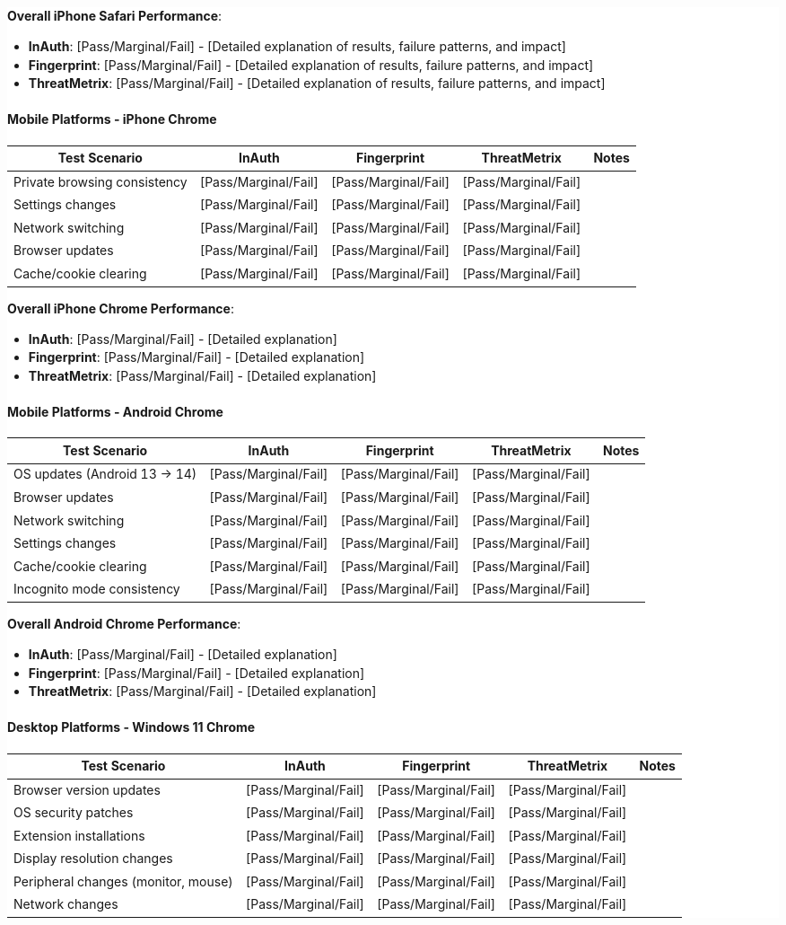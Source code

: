 **Overall iPhone Safari Performance**:
- **InAuth**: [Pass/Marginal/Fail] - [Detailed explanation of results, failure patterns, and impact]
- **Fingerprint**: [Pass/Marginal/Fail] - [Detailed explanation of results, failure patterns, and impact]
- **ThreatMetrix**: [Pass/Marginal/Fail] - [Detailed explanation of results, failure patterns, and impact]

#### Mobile Platforms - iPhone Chrome

| Test Scenario | InAuth | Fingerprint | ThreatMetrix | Notes |
|--------------|--------|-------------|--------------|-------|
| Private browsing consistency | [Pass/Marginal/Fail] | [Pass/Marginal/Fail] | [Pass/Marginal/Fail] | |
| Settings changes | [Pass/Marginal/Fail] | [Pass/Marginal/Fail] | [Pass/Marginal/Fail] | |
| Network switching | [Pass/Marginal/Fail] | [Pass/Marginal/Fail] | [Pass/Marginal/Fail] | |
| Browser updates | [Pass/Marginal/Fail] | [Pass/Marginal/Fail] | [Pass/Marginal/Fail] | |
| Cache/cookie clearing | [Pass/Marginal/Fail] | [Pass/Marginal/Fail] | [Pass/Marginal/Fail] | |

**Overall iPhone Chrome Performance**:
- **InAuth**: [Pass/Marginal/Fail] - [Detailed explanation]
- **Fingerprint**: [Pass/Marginal/Fail] - [Detailed explanation]
- **ThreatMetrix**: [Pass/Marginal/Fail] - [Detailed explanation]

#### Mobile Platforms - Android Chrome

| Test Scenario | InAuth | Fingerprint | ThreatMetrix | Notes |
|--------------|--------|-------------|--------------|-------|
| OS updates (Android 13 → 14) | [Pass/Marginal/Fail] | [Pass/Marginal/Fail] | [Pass/Marginal/Fail] | |
| Browser updates | [Pass/Marginal/Fail] | [Pass/Marginal/Fail] | [Pass/Marginal/Fail] | |
| Network switching | [Pass/Marginal/Fail] | [Pass/Marginal/Fail] | [Pass/Marginal/Fail] | |
| Settings changes | [Pass/Marginal/Fail] | [Pass/Marginal/Fail] | [Pass/Marginal/Fail] | |
| Cache/cookie clearing | [Pass/Marginal/Fail] | [Pass/Marginal/Fail] | [Pass/Marginal/Fail] | |
| Incognito mode consistency | [Pass/Marginal/Fail] | [Pass/Marginal/Fail] | [Pass/Marginal/Fail] | |

**Overall Android Chrome Performance**:
- **InAuth**: [Pass/Marginal/Fail] - [Detailed explanation]
- **Fingerprint**: [Pass/Marginal/Fail] - [Detailed explanation]
- **ThreatMetrix**: [Pass/Marginal/Fail] - [Detailed explanation]

#### Desktop Platforms - Windows 11 Chrome

| Test Scenario | InAuth | Fingerprint | ThreatMetrix | Notes |
|--------------|--------|-------------|--------------|-------|
| Browser version updates | [Pass/Marginal/Fail] | [Pass/Marginal/Fail] | [Pass/Marginal/Fail] | |
| OS security patches | [Pass/Marginal/Fail] | [Pass/Marginal/Fail] | [Pass/Marginal/Fail] | |
| Extension installations | [Pass/Marginal/Fail] | [Pass/Marginal/Fail] | [Pass/Marginal/Fail] | |
| Display resolution changes | [Pass/Marginal/Fail] | [Pass/Marginal/Fail] | [Pass/Marginal/Fail] | |
| Peripheral changes (monitor, mouse) | [Pass/Marginal/Fail] | [Pass/Marginal/Fail] | [Pass/Marginal/Fail] | |
| Network changes | [Pass/Marginal/Fail] | [Pass/Marginal/Fail] | [Pass/Marginal/Fail] | |
